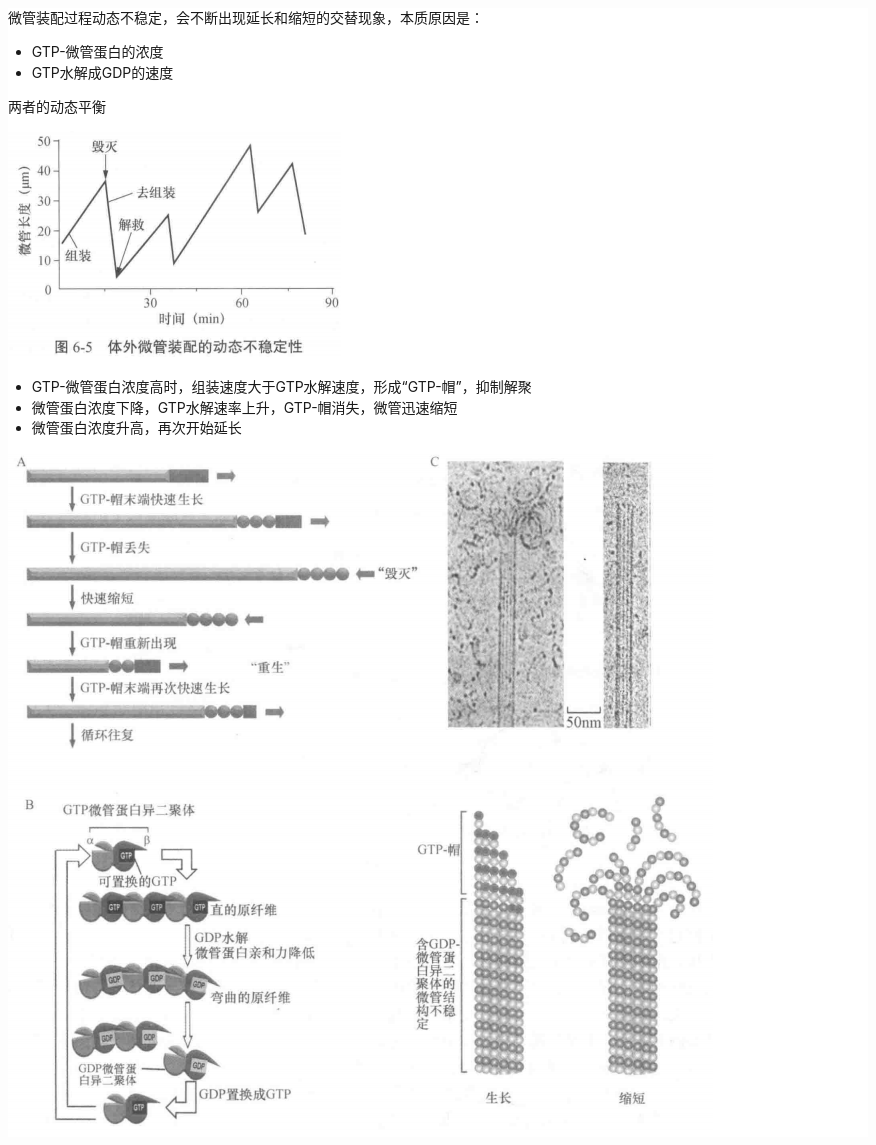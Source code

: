 微管装配过程动态不稳定，会不断出现延长和缩短的交替现象，本质原因是：

- GTP-微管蛋白的浓度
- GTP水解成GDP的速度

两者的动态平衡

![1758718740061](./细胞生物学/1758718740061.png)

- GTP-微管蛋白浓度高时，组装速度大于GTP水解速度，形成“GTP-帽”，抑制解聚
- 微管蛋白浓度下降，GTP水解速率上升，GTP-帽消失，微管迅速缩短
- 微管蛋白浓度升高，再次开始延长

![1758719038372](./细胞生物学/1758719038372.png)
